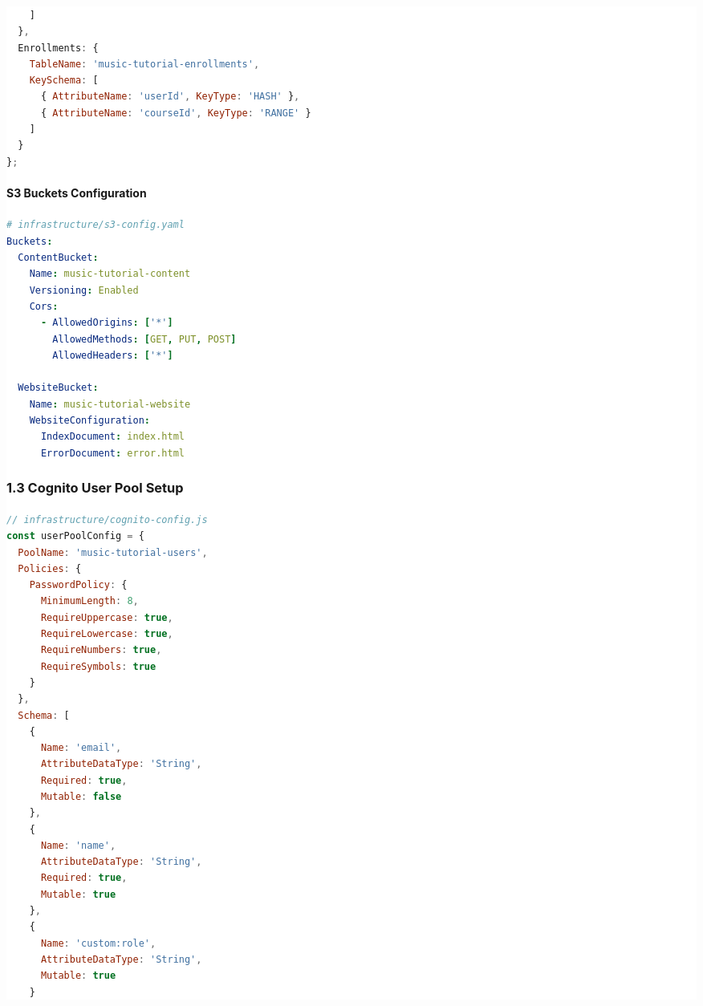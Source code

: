 ```javascript
    ]
  },
  Enrollments: {
    TableName: 'music-tutorial-enrollments',
    KeySchema: [
      { AttributeName: 'userId', KeyType: 'HASH' },
      { AttributeName: 'courseId', KeyType: 'RANGE' }
    ]
  }
};
```

#### S3 Buckets Configuration
```yaml
# infrastructure/s3-config.yaml
Buckets:
  ContentBucket:
    Name: music-tutorial-content
    Versioning: Enabled
    Cors:
      - AllowedOrigins: ['*']
        AllowedMethods: [GET, PUT, POST]
        AllowedHeaders: ['*']
  
  WebsiteBucket:
    Name: music-tutorial-website
    WebsiteConfiguration:
      IndexDocument: index.html
      ErrorDocument: error.html
```

### 1.3 Cognito User Pool Setup
```javascript
// infrastructure/cognito-config.js
const userPoolConfig = {
  PoolName: 'music-tutorial-users',
  Policies: {
    PasswordPolicy: {
      MinimumLength: 8,
      RequireUppercase: true,
      RequireLowercase: true,
      RequireNumbers: true,
      RequireSymbols: true
    }
  },
  Schema: [
    {
      Name: 'email',
      AttributeDataType: 'String',
      Required: true,
      Mutable: false
    },
    {
      Name: 'name',
      AttributeDataType: 'String',
      Required: true,
      Mutable: true
    },
    {
      Name: 'custom:role',
      AttributeDataType: 'String',
      Mutable: true
    }
```